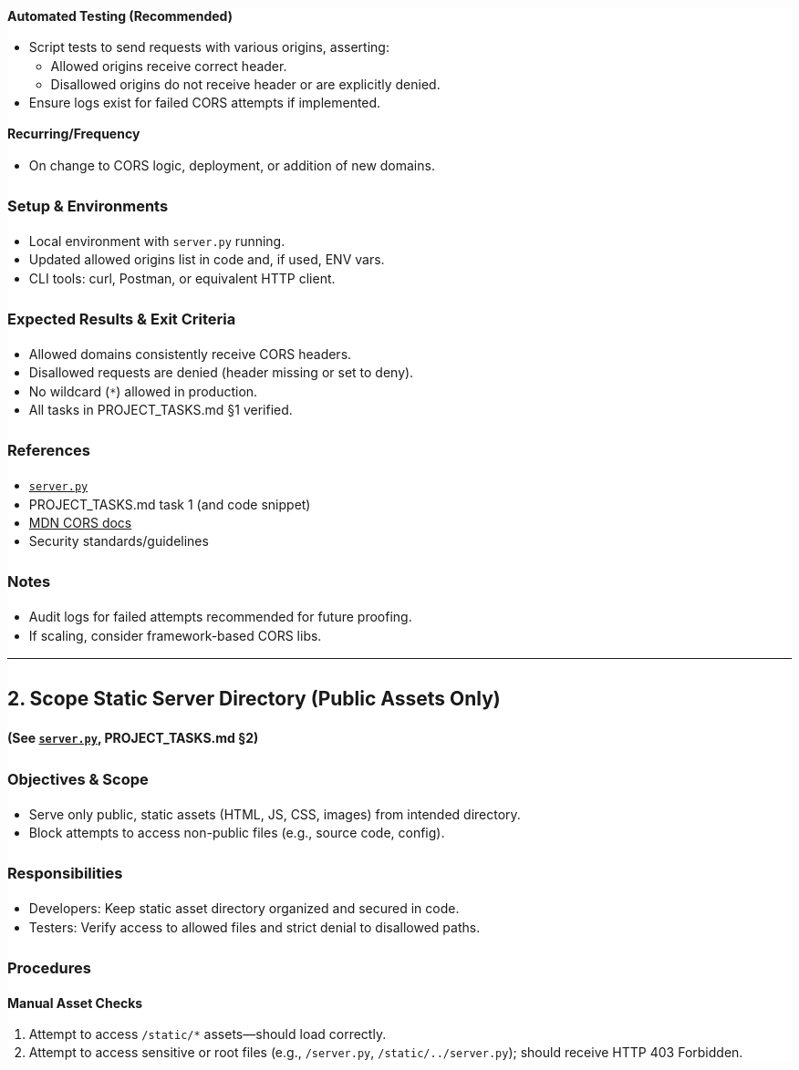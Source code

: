 **Automated Testing (Recommended)**
- Script tests to send requests with various origins, asserting:
  - Allowed origins receive correct header.
  - Disallowed origins do not receive header or are explicitly denied.
- Ensure logs exist for failed CORS attempts if implemented.

**Recurring/Frequency**
- On change to CORS logic, deployment, or addition of new domains.

### Setup & Environments
- Local environment with `server.py` running.
- Updated allowed origins list in code and, if used, ENV vars.
- CLI tools: curl, Postman, or equivalent HTTP client.

### Expected Results & Exit Criteria
- Allowed domains consistently receive CORS headers.
- Disallowed requests are denied (header missing or set to deny).
- No wildcard (`*`) allowed in production.
- All tasks in PROJECT_TASKS.md §1 verified.

### References
- [`server.py`](server.py)
- PROJECT_TASKS.md task 1 (and code snippet)
- [MDN CORS docs](https://developer.mozilla.org/en-US/docs/Web/HTTP/CORS)
- Security standards/guidelines

### Notes
- Audit logs for failed attempts recommended for future proofing.
- If scaling, consider framework-based CORS libs.


---

## 2. Scope Static Server Directory (Public Assets Only)
**(See [`server.py`](server.py), PROJECT_TASKS.md §2)**

### Objectives & Scope
- Serve only public, static assets (HTML, JS, CSS, images) from intended directory.
- Block attempts to access non-public files (e.g., source code, config).

### Responsibilities
- Developers: Keep static asset directory organized and secured in code.
- Testers: Verify access to allowed files and strict denial to disallowed paths.

### Procedures

**Manual Asset Checks**
1. Attempt to access `/static/*` assets—should load correctly.
2. Attempt to access sensitive or root files (e.g., `/server.py`, `/static/../server.py`); should receive HTTP 403 Forbidden.
